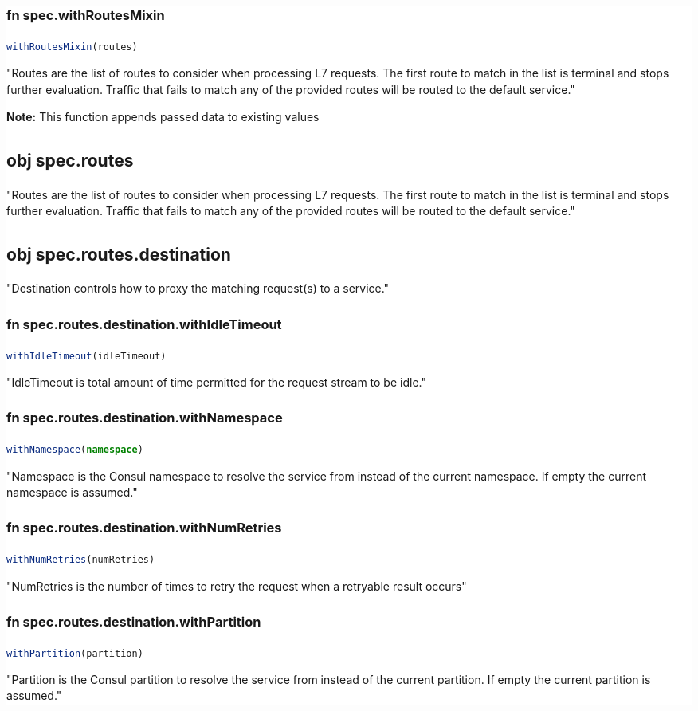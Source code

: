 ### fn spec.withRoutesMixin

```ts
withRoutesMixin(routes)
```

"Routes are the list of routes to consider when processing L7 requests. The first route to match in the list is terminal and stops further evaluation. Traffic that fails to match any of the provided routes will be routed to the default service."

**Note:** This function appends passed data to existing values

## obj spec.routes

"Routes are the list of routes to consider when processing L7 requests. The first route to match in the list is terminal and stops further evaluation. Traffic that fails to match any of the provided routes will be routed to the default service."

## obj spec.routes.destination

"Destination controls how to proxy the matching request(s) to a service."

### fn spec.routes.destination.withIdleTimeout

```ts
withIdleTimeout(idleTimeout)
```

"IdleTimeout is total amount of time permitted for the request stream to be idle."

### fn spec.routes.destination.withNamespace

```ts
withNamespace(namespace)
```

"Namespace is the Consul namespace to resolve the service from instead of the current namespace. If empty the current namespace is assumed."

### fn spec.routes.destination.withNumRetries

```ts
withNumRetries(numRetries)
```

"NumRetries is the number of times to retry the request when a retryable result occurs"

### fn spec.routes.destination.withPartition

```ts
withPartition(partition)
```

"Partition is the Consul partition to resolve the service from instead of the current partition. If empty the current partition is assumed."
